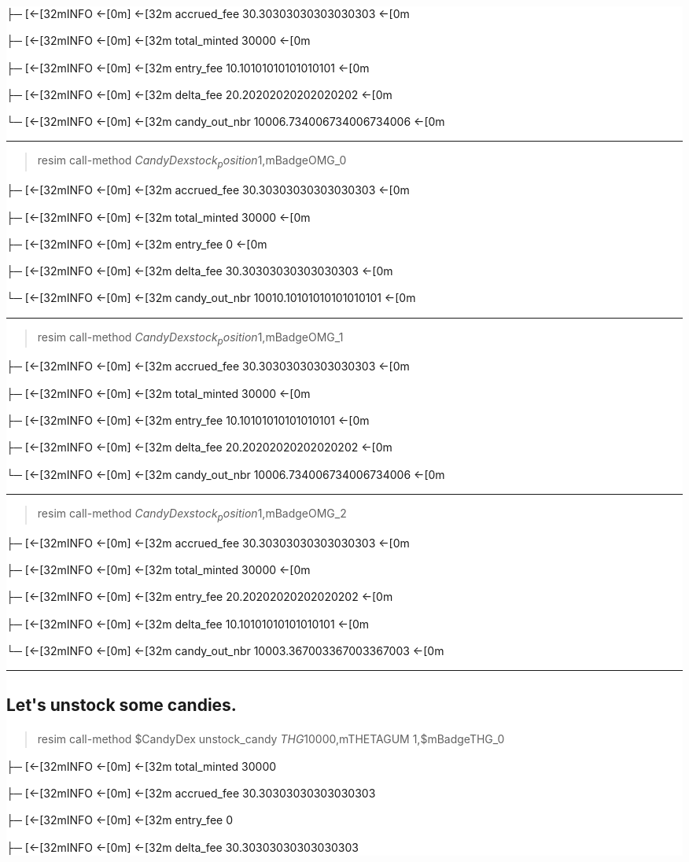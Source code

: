 ├─ [←[32mINFO ←[0m] ←[32m accrued_fee 30.30303030303030303 ←[0m

├─ [←[32mINFO ←[0m] ←[32m total_minted 30000 ←[0m

├─ [←[32mINFO ←[0m] ←[32m entry_fee 10.10101010101010101 ←[0m

├─ [←[32mINFO ←[0m] ←[32m delta_fee 20.20202020202020202 ←[0m

└─ [←[32mINFO ←[0m] ←[32m candy_out_nbr 10006.734006734006734006 ←[0m

---
>resim call-method $CandyDex stock_position 1,$mBadgeOMG_0

├─ [←[32mINFO ←[0m] ←[32m accrued_fee 30.30303030303030303 ←[0m

├─ [←[32mINFO ←[0m] ←[32m total_minted 30000 ←[0m

├─ [←[32mINFO ←[0m] ←[32m entry_fee 0 ←[0m

├─ [←[32mINFO ←[0m] ←[32m delta_fee 30.30303030303030303 ←[0m

└─ [←[32mINFO ←[0m] ←[32m candy_out_nbr 10010.10101010101010101 ←[0m

---
>resim call-method $CandyDex stock_position 1,$mBadgeOMG_1

├─ [←[32mINFO ←[0m] ←[32m accrued_fee 30.30303030303030303 ←[0m

├─ [←[32mINFO ←[0m] ←[32m total_minted 30000 ←[0m

├─ [←[32mINFO ←[0m] ←[32m entry_fee 10.10101010101010101 ←[0m

├─ [←[32mINFO ←[0m] ←[32m delta_fee 20.20202020202020202 ←[0m

└─ [←[32mINFO ←[0m] ←[32m candy_out_nbr 10006.734006734006734006 ←[0m

---
>resim call-method $CandyDex stock_position 1,$mBadgeOMG_2

├─ [←[32mINFO ←[0m] ←[32m accrued_fee 30.30303030303030303 ←[0m

├─ [←[32mINFO ←[0m] ←[32m total_minted 30000 ←[0m

├─ [←[32mINFO ←[0m] ←[32m entry_fee 20.20202020202020202 ←[0m

├─ [←[32mINFO ←[0m] ←[32m delta_fee 10.10101010101010101 ←[0m

└─ [←[32mINFO ←[0m] ←[32m candy_out_nbr 10003.367003367003367003 ←[0m

-------------------------------------------------------------------------------------------
Let's unstock some candies.  
-------------------------------------------------------------------------------------------

>resim call-method $CandyDex unstock_candy $THG 10000,$mTHETAGUM 1,$mBadgeTHG_0  

├─ [←[32mINFO ←[0m] ←[32m total_minted 30000 

├─ [←[32mINFO ←[0m] ←[32m accrued_fee 30.30303030303030303 

├─ [←[32mINFO ←[0m] ←[32m entry_fee 0 

├─ [←[32mINFO ←[0m] ←[32m delta_fee 30.30303030303030303 
